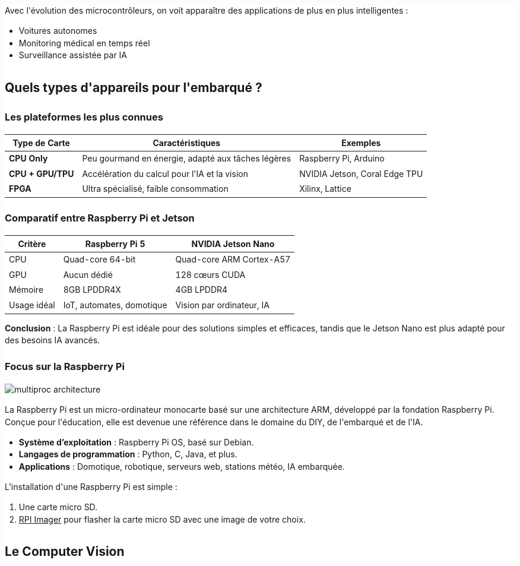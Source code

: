 Avec l'évolution des microcontrôleurs, on voit apparaître des applications de plus en plus intelligentes :

- Voitures autonomes
- Monitoring médical en temps réel
- Surveillance assistée par IA

## Quels types d'appareils pour l'embarqué ?

### Les plateformes les plus connues

| Type de Carte     | Caractéristiques                                   | Exemples                      |
| ----------------- | -------------------------------------------------- | ----------------------------- |
| **CPU Only**      | Peu gourmand en énergie, adapté aux tâches légères | Raspberry Pi, Arduino         |
| **CPU + GPU/TPU** | Accélération du calcul pour l'IA et la vision      | NVIDIA Jetson, Coral Edge TPU |
| **FPGA**          | Ultra spécialisé, faible consommation              | Xilinx, Lattice               |

### Comparatif entre Raspberry Pi et Jetson

| Critère     | Raspberry Pi 5            | NVIDIA Jetson Nano        |
| ----------- | ------------------------- | ------------------------- |
| CPU         | Quad-core 64-bit          | Quad-core ARM Cortex-A57  |
| GPU         | Aucun dédié               | 128 cœurs CUDA            |
| Mémoire     | 8GB LPDDR4X               | 4GB LPDDR4                |
| Usage idéal | IoT, automates, domotique | Vision par ordinateur, IA |

**Conclusion** : La Raspberry Pi est idéale pour des solutions simples et efficaces, tandis que le Jetson Nano est plus adapté pour des besoins IA avancés.

### Focus sur la Raspberry Pi

![multiproc architecture](/assets/blog/welcome/rpi_schema.png)

La Raspberry Pi est un micro-ordinateur monocarte basé sur une architecture ARM, développé par la fondation Raspberry Pi. Conçue pour l'éducation, elle est devenue une référence dans le domaine du DIY, de l'embarqué et de l'IA.

- **Système d’exploitation** : Raspberry Pi OS, basé sur Debian.
- **Langages de programmation** : Python, C, Java, et plus.
- **Applications** : Domotique, robotique, serveurs web, stations météo, IA embarquée.

L'installation d'une Raspberry Pi est simple :

1. Une carte micro SD.
2. [RPI Imager](https://www.raspberrypi.com/software/) pour flasher la carte micro SD avec une image de votre choix.

## Le Computer Vision

